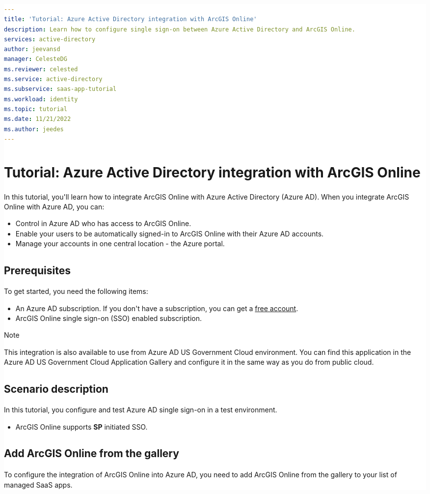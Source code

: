 ```yaml
---
title: 'Tutorial: Azure Active Directory integration with ArcGIS Online'
description: Learn how to configure single sign-on between Azure Active Directory and ArcGIS Online.
services: active-directory
author: jeevansd
manager: CelesteDG
ms.reviewer: celested
ms.service: active-directory
ms.subservice: saas-app-tutorial
ms.workload: identity
ms.topic: tutorial
ms.date: 11/21/2022
ms.author: jeedes
---
```

# Tutorial: Azure Active Directory integration with ArcGIS Online

In this tutorial, you'll learn how to integrate ArcGIS Online with Azure Active Directory (Azure AD). When you integrate ArcGIS Online with Azure AD, you can:

* Control in Azure AD who has access to ArcGIS Online.
* Enable your users to be automatically signed-in to ArcGIS Online with their Azure AD accounts.
* Manage your accounts in one central location - the Azure portal.

## Prerequisites

To get started, you need the following items:

* An Azure AD subscription. If you don't have a subscription, you can get a [free account](https://azure.microsoft.com/free/).
* ArcGIS Online single sign-on (SSO) enabled subscription.

> [!NOTE]
> This integration is also available to use from Azure AD US Government Cloud environment. You can find this application in the Azure AD US Government Cloud Application Gallery and configure it in the same way as you do from public cloud.

## Scenario description

In this tutorial, you configure and test Azure AD single sign-on in a test environment.

* ArcGIS Online supports **SP** initiated SSO.

## Add ArcGIS Online from the gallery

To configure the integration of ArcGIS Online into Azure AD, you need to add ArcGIS Online from the gallery to your list of managed SaaS apps.
